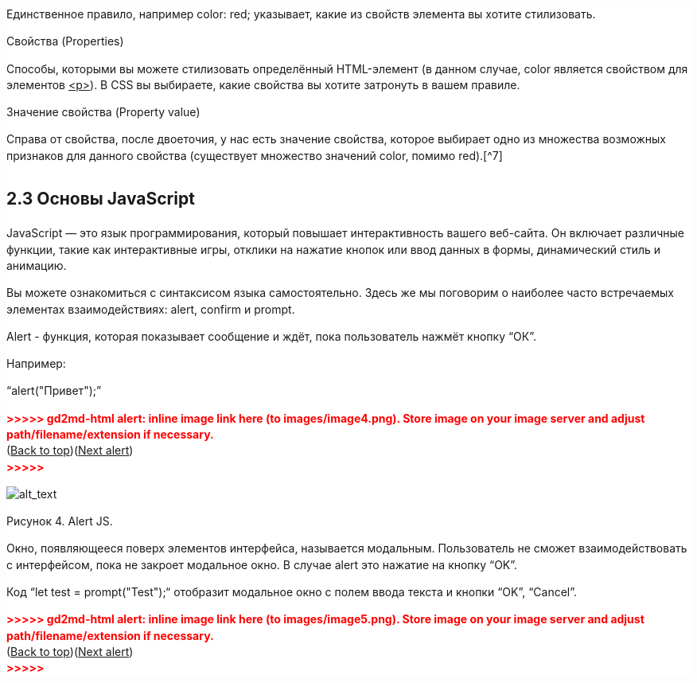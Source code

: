 Единственное правило, например color: red; указывает, какие из свойств элемента вы хотите стилизовать.

Свойства (Properties)

Способы, которыми вы можете стилизовать определённый HTML-элемент (в данном случае, color является свойством для
элементов [&lt;p>](https://developer.mozilla.org/ru/docs/Web/HTML/Element/p)). В CSS вы выбираете, какие свойства вы
хотите затронуть в вашем правиле.

Значение свойства (Property value)

Справа от свойства, после двоеточия, у нас есть значение свойства, которое выбирает одно из множества возможных
признаков для данного свойства (существует множество значений color, помимо red).[^7]

## 2.3 Основы JavaScript

JavaScript — это язык программирования, который повышает интерактивность вашего веб-сайта. Он включает различные
функции, такие как интерактивные игры, отклики на нажатие кнопок или ввод данных в формы, динамический стиль и анимацию.

Вы можете ознакомиться с синтаксисом языка самостоятельно. Здесь же мы поговорим о наиболее часто встречаемых элементах
взаимодействиях: alert, confirm и prompt.

Alert - функция, которая показывает сообщение и ждёт, пока пользователь нажмёт кнопку “ОК”.

Например:

“alert("Привет");”



<p id="gdcalert4" ><span style="color: red; font-weight: bold">>>>>>  gd2md-html alert: inline image link here (to images/image4.png). Store image on your image server and adjust path/filename/extension if necessary. </span><br>(<a href="#">Back to top</a>)(<a href="#gdcalert5">Next alert</a>)<br><span style="color: red; font-weight: bold">>>>>> </span></p>


![alt_text](images/image4.png "image_tooltip")

Рисунок 4. Alert JS.

Окно, появляющееся поверх элементов интерфейса, называется модальным. Пользователь не сможет взаимодействовать с
интерфейсом, пока не закроет модальное окно. В случае alert это нажатие на кнопку “OK”.

Код “let test = prompt("Test");“ отобразит модальное окно с полем ввода текста и кнопки “OK”, “Cancel”.



<p id="gdcalert5" ><span style="color: red; font-weight: bold">>>>>>  gd2md-html alert: inline image link here (to images/image5.png). Store image on your image server and adjust path/filename/extension if necessary. </span><br>(<a href="#">Back to top</a>)(<a href="#gdcalert6">Next alert</a>)<br><span style="color: red; font-weight: bold">>>>>> </span></p>
